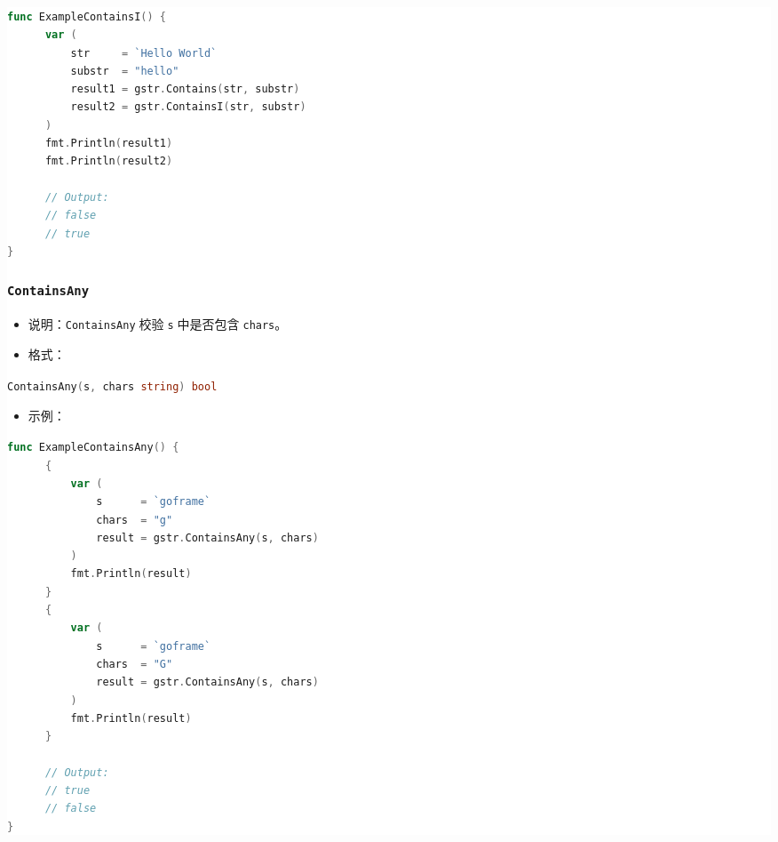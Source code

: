 


```go
func ExampleContainsI() {
      var (
          str     = `Hello World`
          substr  = "hello"
          result1 = gstr.Contains(str, substr)
          result2 = gstr.ContainsI(str, substr)
      )
      fmt.Println(result1)
      fmt.Println(result2)

      // Output:
      // false
      // true
}
```


### `ContainsAny`

- 说明：`ContainsAny` 校验 `s` 中是否包含 `chars`。

- 格式：









```go
ContainsAny(s, chars string) bool
```

- 示例：









```go
func ExampleContainsAny() {
      {
          var (
              s      = `goframe`
              chars  = "g"
              result = gstr.ContainsAny(s, chars)
          )
          fmt.Println(result)
      }
      {
          var (
              s      = `goframe`
              chars  = "G"
              result = gstr.ContainsAny(s, chars)
          )
          fmt.Println(result)
      }

      // Output:
      // true
      // false
}
```
